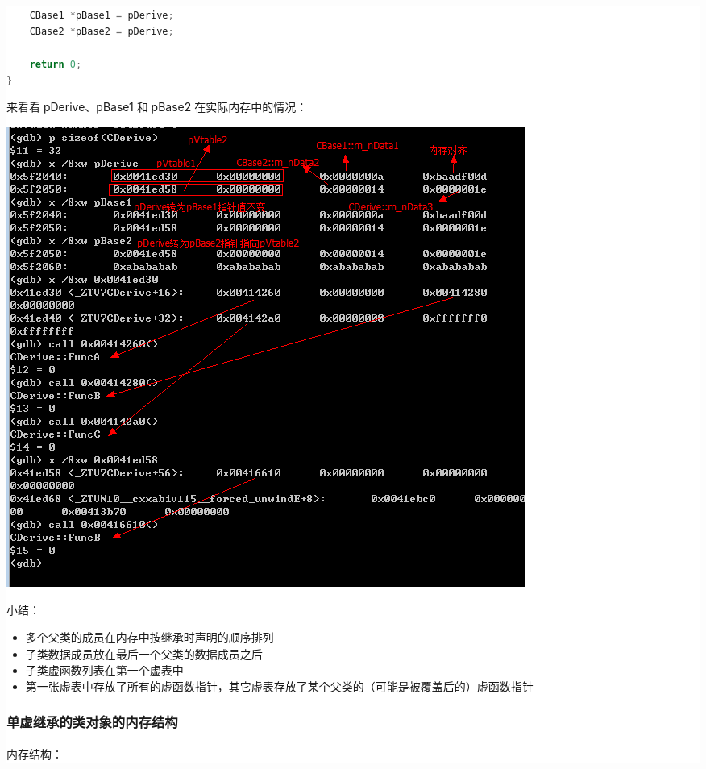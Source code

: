 ```cpp
    CBase1 *pBase1 = pDerive;
    CBase2 *pBase2 = pDerive;

    return 0;
}
```

来看看 pDerive、pBase1 和 pBase2 在实际内存中的情况：

![multi derive](/images/posts/cplusplus/multiderive_mem.png)

小结：

* 多个父类的成员在内存中按继承时声明的顺序排列
* 子类数据成员放在最后一个父类的数据成员之后
* 子类虚函数列表在第一个虚表中
* 第一张虚表中存放了所有的虚函数指针，其它虚表存放了某个父类的（可能是被覆盖后的）虚函数指针

### 单虚继承的类对象的内存结构

内存结构：
